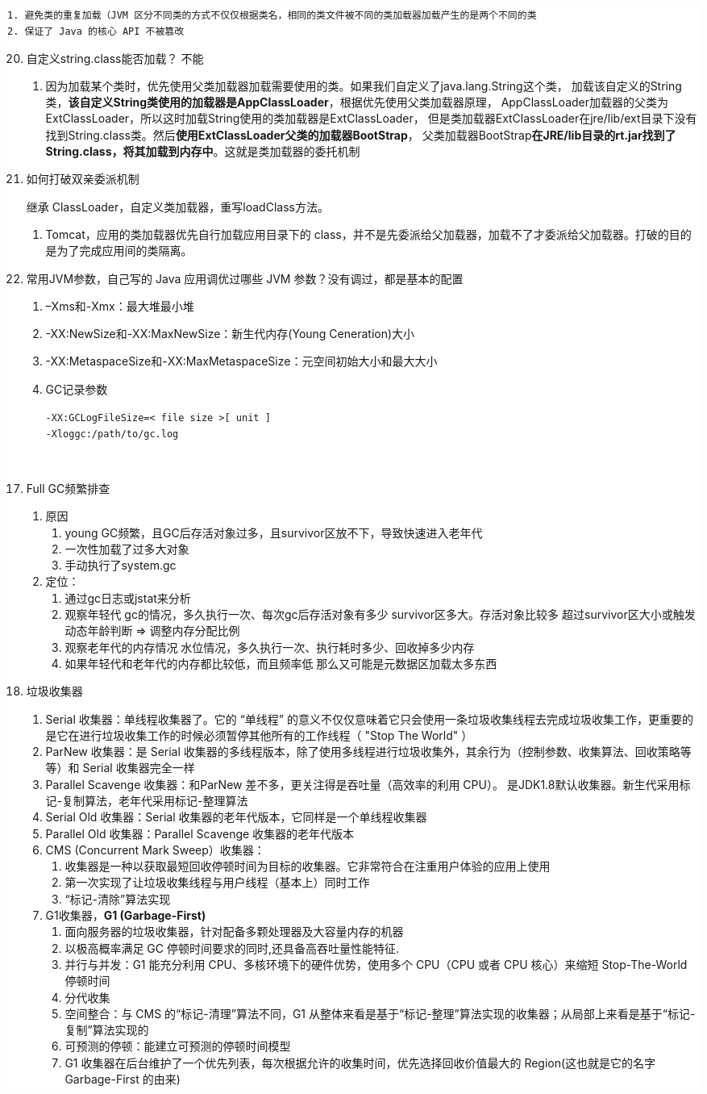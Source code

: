     1. 避免类的重复加载（JVM 区分不同类的方式不仅仅根据类名，相同的类文件被不同的类加载器加载产生的是两个不同的类
    2. 保证了 Java 的核心 API 不被篡改

20. 自定义string.class能否加载？ 不能

    1. 因为加载某个类时，优先使用父类加载器加载需要使用的类。如果我们自定义了java.lang.String这个类， 加载该自定义的String类，**该自定义String类使用的加载器是AppClassLoader**，根据优先使用父类加载器原理， AppClassLoader加载器的父类为ExtClassLoader，所以这时加载String使用的类加载器是ExtClassLoader， 但是类加载器ExtClassLoader在jre/lib/ext目录下没有找到String.class类。然后**使用ExtClassLoader父类的加载器BootStrap**， 父类加载器BootStrap**在JRE/lib目录的rt.jar找到了String.class，将其加载到内存中**。这就是类加载器的委托机制
       

21. 如何打破双亲委派机制

    继承 ClassLoader，自定义类加载器，重写loadClass方法。

    1. Tomcat，应用的类加载器优先自行加载应用目录下的 class，并不是先委派给父加载器，加载不了才委派给父加载器。打破的目的是为了完成应用间的类隔离。

22. 常用JVM参数，自己写的 Java 应用调优过哪些 JVM 参数？没有调过，都是基本的配置

    1. –Xms和-Xmx：最大堆最小堆

    2. -XX:NewSize和-XX:MaxNewSize：新生代内存(Young Ceneration)大小

    3. -XX:MetaspaceSize和-XX:MaxMetaspaceSize：元空间初始大小和最大大小

    4. GC记录参数

       ```text
       -XX:GCLogFileSize=< file size >[ unit ]
       -Xloggc:/path/to/gc.log
       ```


​    

17. Full GC频繁排查
    1. 原因
       1. young GC频繁，且GC后存活对象过多，且survivor区放不下，导致快速进入老年代
       2. 一次性加载了过多大对象
       3. 手动执行了system.gc
    2. 定位：
       1. 通过gc日志或jstat来分析
       2. 观察年轻代 gc的情况，多久执行一次、每次gc后存活对象有多少 survivor区多大。存活对象比较多 超过survivor区大小或触发动态年龄判断 => 调整内存分配比例
       3. 观察老年代的内存情况 水位情况，多久执行一次、执行耗时多少、回收掉多少内存
       4. 如果年轻代和老年代的内存都比较低，而且频率低 那么又可能是元数据区加载太多东西
    
18. 垃圾收集器
    1. Serial 收集器：单线程收集器了。它的 “单线程” 的意义不仅仅意味着它只会使用一条垃圾收集线程去完成垃圾收集工作，更重要的是它在进行垃圾收集工作的时候必须暂停其他所有的工作线程（ "Stop The World" ）
    2. ParNew 收集器：是 Serial 收集器的多线程版本，除了使用多线程进行垃圾收集外，其余行为（控制参数、收集算法、回收策略等等）和 Serial 收集器完全一样
    3. Parallel Scavenge 收集器：和ParNew 差不多，更关注得是吞吐量（高效率的利用 CPU）。 是JDK1.8默认收集器。新生代采用标记-复制算法，老年代采用标记-整理算法
    4. Serial Old 收集器：Serial 收集器的老年代版本，它同样是一个单线程收集器
    5. Parallel Old 收集器：Parallel Scavenge 收集器的老年代版本
    6. CMS (Concurrent Mark Sweep）收集器：
       1. 收集器是一种以获取最短回收停顿时间为目标的收集器。它非常符合在注重用户体验的应用上使用
       2. 第一次实现了让垃圾收集线程与用户线程（基本上）同时工作
       3. “标记-清除”算法实现
    7. G1收集器，**G1 (Garbage-First)** 
       1. 面向服务器的垃圾收集器，针对配备多颗处理器及大容量内存的机器
       2. 以极高概率满足 GC 停顿时间要求的同时,还具备高吞吐量性能特征.
       3. 并行与并发：G1 能充分利用 CPU、多核环境下的硬件优势，使用多个 CPU（CPU 或者 CPU 核心）来缩短 Stop-The-World 停顿时间
       4. 分代收集
       5. 空间整合：与 CMS 的“标记-清理”算法不同，G1 从整体来看是基于“标记-整理”算法实现的收集器；从局部上来看是基于“标记-复制”算法实现的
       6. 可预测的停顿：能建立可预测的停顿时间模型
       7. G1 收集器在后台维护了一个优先列表，每次根据允许的收集时间，优先选择回收价值最大的 Region(这也就是它的名字 Garbage-First 的由来)
    